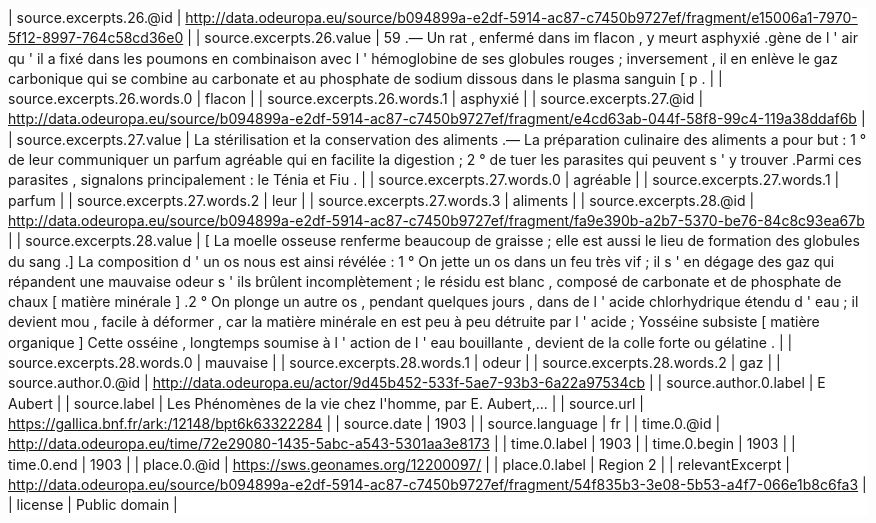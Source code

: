 | source.excerpts.26.@id | http://data.odeuropa.eu/source/b094899a-e2df-5914-ac87-c7450b9727ef/fragment/e15006a1-7970-5f12-8997-764c58cd36e0 |
| source.excerpts.26.value | 59 .— Un rat , enfermé dans im flacon , y meurt asphyxié .gène de l ' air qu ' il a fixé dans les poumons en combinaison avec l ' hémoglobine de ses globules rouges ; inversement , il en enlève le gaz carbonique qui se combine au carbonate et au phosphate de sodium dissous dans le plasma sanguin [ p . |
| source.excerpts.26.words.0 | flacon |
| source.excerpts.26.words.1 | asphyxié |
| source.excerpts.27.@id | http://data.odeuropa.eu/source/b094899a-e2df-5914-ac87-c7450b9727ef/fragment/e4cd63ab-044f-58f8-99c4-119a38ddaf6b |
| source.excerpts.27.value | La stérilisation et la conservation des aliments .— La préparation culinaire des aliments a pour but : 1 ° de leur communiquer un parfum agréable qui en facilite la digestion ; 2 ° de tuer les parasites qui peuvent s ' y trouver .Parmi ces parasites , signalons principalement : le Ténia et Fiu . |
| source.excerpts.27.words.0 | agréable |
| source.excerpts.27.words.1 | parfum |
| source.excerpts.27.words.2 | leur |
| source.excerpts.27.words.3 | aliments |
| source.excerpts.28.@id | http://data.odeuropa.eu/source/b094899a-e2df-5914-ac87-c7450b9727ef/fragment/fa9e390b-a2b7-5370-be76-84c8c93ea67b |
| source.excerpts.28.value | [ La moelle osseuse renferme beaucoup de graisse ; elle est aussi le lieu de formation des globules du sang .] La composition d ' un os nous est ainsi révélée : 1 ° On jette un os dans un feu très vif ; il s ' en dégage des gaz qui répandent une mauvaise odeur s ' ils brûlent incomplètement ; le résidu est blanc , composé de carbonate et de phosphate de chaux [ matière minérale ] .2 ° On plonge un autre os , pendant quelques jours , dans de l ' acide chlorhydrique étendu d ' eau ; il devient mou , facile à déformer , car la matière minérale en est peu à peu détruite par l ' acide ; Yosséine subsiste [ matière organique ] Cette osséine , longtemps soumise à l ' action de l ' eau bouillante , devient de la colle forte ou gélatine . |
| source.excerpts.28.words.0 | mauvaise |
| source.excerpts.28.words.1 | odeur |
| source.excerpts.28.words.2 | gaz |
| source.author.0.@id | http://data.odeuropa.eu/actor/9d45b452-533f-5ae7-93b3-6a22a97534cb |
| source.author.0.label | E Aubert |
| source.label | Les Phénomènes de la vie chez l'homme, par E. Aubert,... |
| source.url | https://gallica.bnf.fr/ark:/12148/bpt6k63322284 |
| source.date | 1903 |
| source.language | fr |
| time.0.@id | http://data.odeuropa.eu/time/72e29080-1435-5abc-a543-5301aa3e8173 |
| time.0.label | 1903 |
| time.0.begin | 1903 |
| time.0.end | 1903 |
| place.0.@id | https://sws.geonames.org/12200097/ |
| place.0.label | Region 2 |
| relevantExcerpt | http://data.odeuropa.eu/source/b094899a-e2df-5914-ac87-c7450b9727ef/fragment/54f835b3-3e08-5b53-a4f7-066e1b8c6fa3 |
| license | Public domain |
